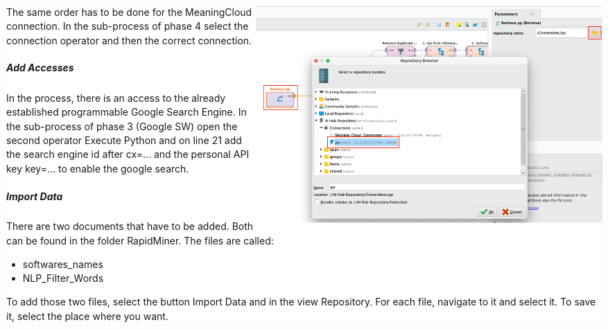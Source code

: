 <img src="assets/imgs/change_retrieve_db.png" alt="Change retrieve DB Connection" width="500px" align="right"/>

The same order has to be done for the MeaningCloud connection. In the sub-process of phase 4 select the connection operator and then the correct connection.

##### Add Accesses

In the process, there is an access to the already established programmable Google Search Engine. In the sub-process of phase 3 (Google SW) open the second operator Execute Python and on line 21 add the search engine id after cx=… and the personal API key key=… to enable the google search.

##### Import Data

There are two documents that have to be added. Both can be found in the folder RapidMiner. The files are called:
-	softwares_names
-	NLP_Filter_Words

To add those two files, select the button Import Data and in the view Repository. For each file, navigate to it and select it. To save it, select the place where you want.
